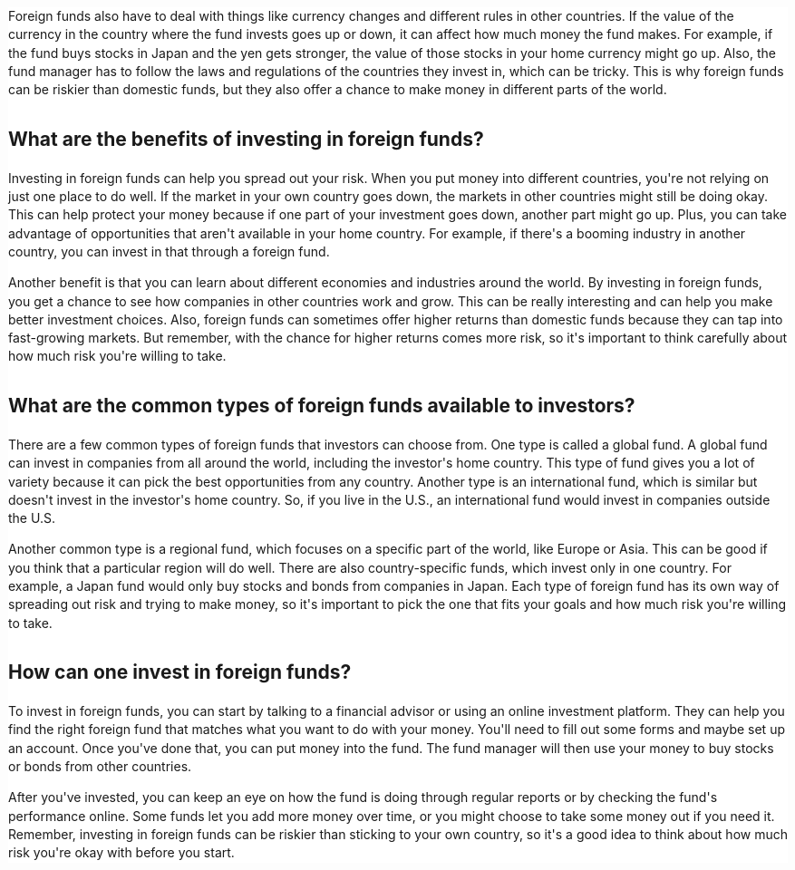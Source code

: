 Foreign funds also have to deal with things like currency changes and different rules in other countries. If the value of the currency in the country where the fund invests goes up or down, it can affect how much money the fund makes. For example, if the fund buys stocks in Japan and the yen gets stronger, the value of those stocks in your home currency might go up. Also, the fund manager has to follow the laws and regulations of the countries they invest in, which can be tricky. This is why foreign funds can be riskier than domestic funds, but they also offer a chance to make money in different parts of the world.

## What are the benefits of investing in foreign funds?

Investing in foreign funds can help you spread out your risk. When you put money into different countries, you're not relying on just one place to do well. If the market in your own country goes down, the markets in other countries might still be doing okay. This can help protect your money because if one part of your investment goes down, another part might go up. Plus, you can take advantage of opportunities that aren't available in your home country. For example, if there's a booming industry in another country, you can invest in that through a foreign fund.

Another benefit is that you can learn about different economies and industries around the world. By investing in foreign funds, you get a chance to see how companies in other countries work and grow. This can be really interesting and can help you make better investment choices. Also, foreign funds can sometimes offer higher returns than domestic funds because they can tap into fast-growing markets. But remember, with the chance for higher returns comes more risk, so it's important to think carefully about how much risk you're willing to take.

## What are the common types of foreign funds available to investors?

There are a few common types of foreign funds that investors can choose from. One type is called a global fund. A global fund can invest in companies from all around the world, including the investor's home country. This type of fund gives you a lot of variety because it can pick the best opportunities from any country. Another type is an international fund, which is similar but doesn't invest in the investor's home country. So, if you live in the U.S., an international fund would invest in companies outside the U.S.

Another common type is a regional fund, which focuses on a specific part of the world, like Europe or Asia. This can be good if you think that a particular region will do well. There are also country-specific funds, which invest only in one country. For example, a Japan fund would only buy stocks and bonds from companies in Japan. Each type of foreign fund has its own way of spreading out risk and trying to make money, so it's important to pick the one that fits your goals and how much risk you're willing to take.

## How can one invest in foreign funds?

To invest in foreign funds, you can start by talking to a financial advisor or using an online investment platform. They can help you find the right foreign fund that matches what you want to do with your money. You'll need to fill out some forms and maybe set up an account. Once you've done that, you can put money into the fund. The fund manager will then use your money to buy stocks or bonds from other countries.

After you've invested, you can keep an eye on how the fund is doing through regular reports or by checking the fund's performance online. Some funds let you add more money over time, or you might choose to take some money out if you need it. Remember, investing in foreign funds can be riskier than sticking to your own country, so it's a good idea to think about how much risk you're okay with before you start.
